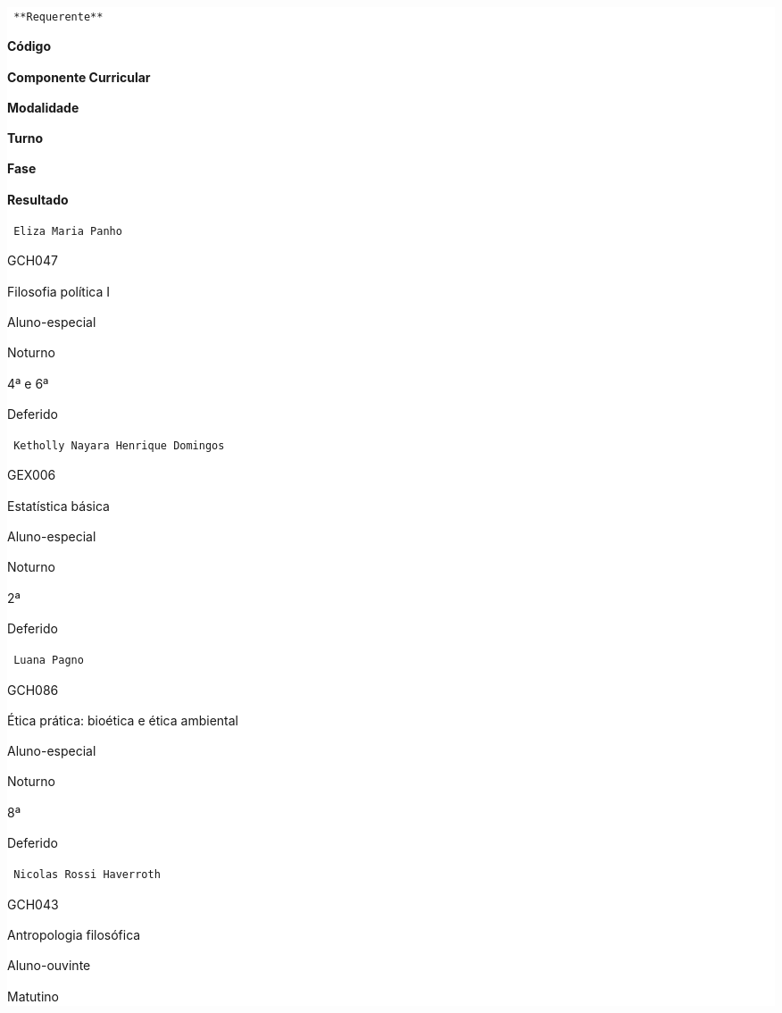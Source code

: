      **Requerente**

   **Código**

   **Componente Curricular**

   **Modalidade**

   **Turno**

   **Fase**

   **Resultado**

     Eliza Maria Panho

   GCH047

   Filosofia política I

   Aluno-especial

   Noturno

   4ª e 6ª

   Deferido

     Ketholly Nayara Henrique Domingos

   GEX006

   Estatística básica

   Aluno-especial

   Noturno

   2ª

   Deferido

     Luana Pagno

   GCH086

   Ética prática: bioética e ética ambiental

   Aluno-especial

   Noturno

   8ª

   Deferido

     Nicolas Rossi Haverroth

   GCH043

   Antropologia filosófica

   Aluno-ouvinte

   Matutino
